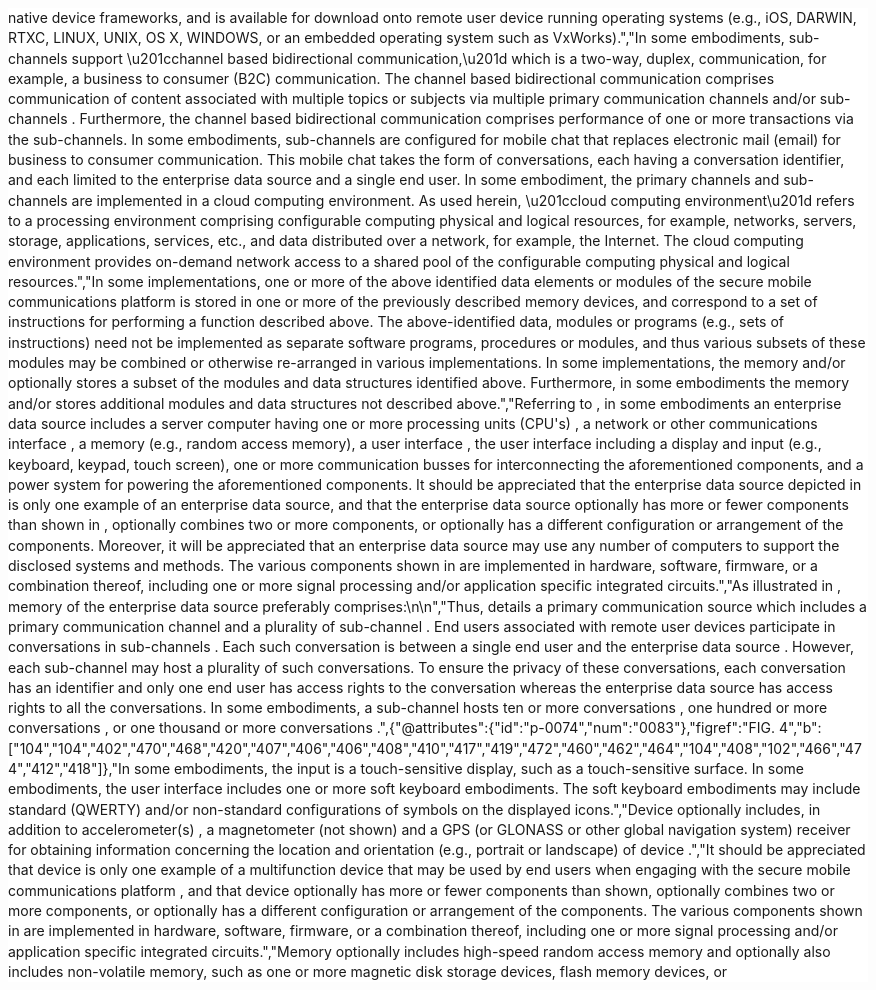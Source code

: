 native device frameworks, and is available for download onto remote user device  running operating systems (e.g., iOS, DARWIN, RTXC, LINUX, UNIX, OS X, WINDOWS, or an embedded operating system such as VxWorks).","In some embodiments, sub-channels  support \u201cchannel based bidirectional communication,\u201d which is a two-way, duplex, communication, for example, a business to consumer (B2C) communication. The channel based bidirectional communication comprises communication of content associated with multiple topics or subjects via multiple primary communication channels  and\/or sub-channels . Furthermore, the channel based bidirectional communication comprises performance of one or more transactions via the sub-channels. In some embodiments, sub-channels  are configured for mobile chat that replaces electronic mail (email) for business to consumer communication. This mobile chat takes the form of conversations, each having a conversation identifier, and each limited to the enterprise data source and a single end user. In some embodiment, the primary channels  and sub-channels are implemented in a cloud computing environment. As used herein, \u201ccloud computing environment\u201d refers to a processing environment comprising configurable computing physical and logical resources, for example, networks, servers, storage, applications, services, etc., and data distributed over a network, for example, the Internet. The cloud computing environment provides on-demand network access to a shared pool of the configurable computing physical and logical resources.","In some implementations, one or more of the above identified data elements or modules of the secure mobile communications platform  is stored in one or more of the previously described memory devices, and correspond to a set of instructions for performing a function described above. The above-identified data, modules or programs (e.g., sets of instructions) need not be implemented as separate software programs, procedures or modules, and thus various subsets of these modules may be combined or otherwise re-arranged in various implementations. In some implementations, the memory  and\/or  optionally stores a subset of the modules and data structures identified above. Furthermore, in some embodiments the memory  and\/or  stores additional modules and data structures not described above.","Referring to , in some embodiments an enterprise data source  includes a server computer having one or more processing units (CPU's) , a network or other communications interface , a memory  (e.g., random access memory), a user interface , the user interface  including a display  and input  (e.g., keyboard, keypad, touch screen), one or more communication busses  for interconnecting the aforementioned components, and a power system  for powering the aforementioned components. It should be appreciated that the enterprise data source  depicted in  is only one example of an enterprise data source, and that the enterprise data source  optionally has more or fewer components than shown in , optionally combines two or more components, or optionally has a different configuration or arrangement of the components. Moreover, it will be appreciated that an enterprise data source  may use any number of computers to support the disclosed systems and methods. The various components shown in  are implemented in hardware, software, firmware, or a combination thereof, including one or more signal processing and\/or application specific integrated circuits.","As illustrated in , memory  of the enterprise data source  preferably comprises:\n\n","Thus,  details a primary communication source  which includes a primary communication channel  and a plurality of sub-channel . End users associated with remote user devices  participate in conversations in sub-channels . Each such conversation is between a single end user and the enterprise data source . However, each sub-channel  may host a plurality of such conversations. To ensure the privacy of these conversations, each conversation  has an identifier and only one end user has access rights to the conversation whereas the enterprise data source  has access rights to all the conversations. In some embodiments, a sub-channel  hosts ten or more conversations , one hundred or more conversations , or one thousand or more conversations .",{"@attributes":{"id":"p-0074","num":"0083"},"figref":"FIG. 4","b":["104","104","402","470","468","420","407","406","406","408","410","417","419","472","460","462","464","104","408","102","466","474","412","418"]},"In some embodiments, the input  is a touch-sensitive display, such as a touch-sensitive surface. In some embodiments, the user interface  includes one or more soft keyboard embodiments. The soft keyboard embodiments may include standard (QWERTY) and\/or non-standard configurations of symbols on the displayed icons.","Device  optionally includes, in addition to accelerometer(s) , a magnetometer (not shown) and a GPS  (or GLONASS or other global navigation system) receiver for obtaining information concerning the location and orientation (e.g., portrait or landscape) of device .","It should be appreciated that device  is only one example of a multifunction device that may be used by end users when engaging with the secure mobile communications platform , and that device  optionally has more or fewer components than shown, optionally combines two or more components, or optionally has a different configuration or arrangement of the components. The various components shown in  are implemented in hardware, software, firmware, or a combination thereof, including one or more signal processing and\/or application specific integrated circuits.","Memory  optionally includes high-speed random access memory and optionally also includes non-volatile memory, such as one or more magnetic disk storage devices, flash memory devices, or